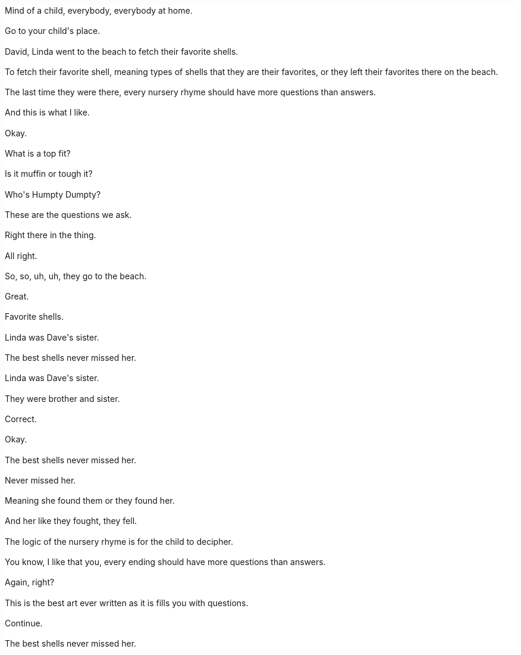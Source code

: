 Mind of a child, everybody, everybody at home.

Go to your child's place.

David, Linda went to the beach to fetch their favorite shells.

To fetch their favorite shell, meaning types of shells that they are their favorites, or they left their favorites there on the beach.

The last time they were there, every nursery rhyme should have more questions than answers.

And this is what I like.

Okay.

What is a top fit?

Is it muffin or tough it?

Who's Humpty Dumpty?

These are the questions we ask.

Right there in the thing.

All right.

So, so, uh, uh, they go to the beach.

Great.

Favorite shells.

Linda was Dave's sister.

The best shells never missed her.

Linda was Dave's sister.

They were brother and sister.

Correct.

Okay.

The best shells never missed her.

Never missed her.

Meaning she found them or they found her.

And her like they fought, they fell.

The logic of the nursery rhyme is for the child to decipher.

You know, I like that you, every ending should have more questions than answers.

Again, right?

This is the best art ever written as it is fills you with questions.

Continue.

The best shells never missed her.
